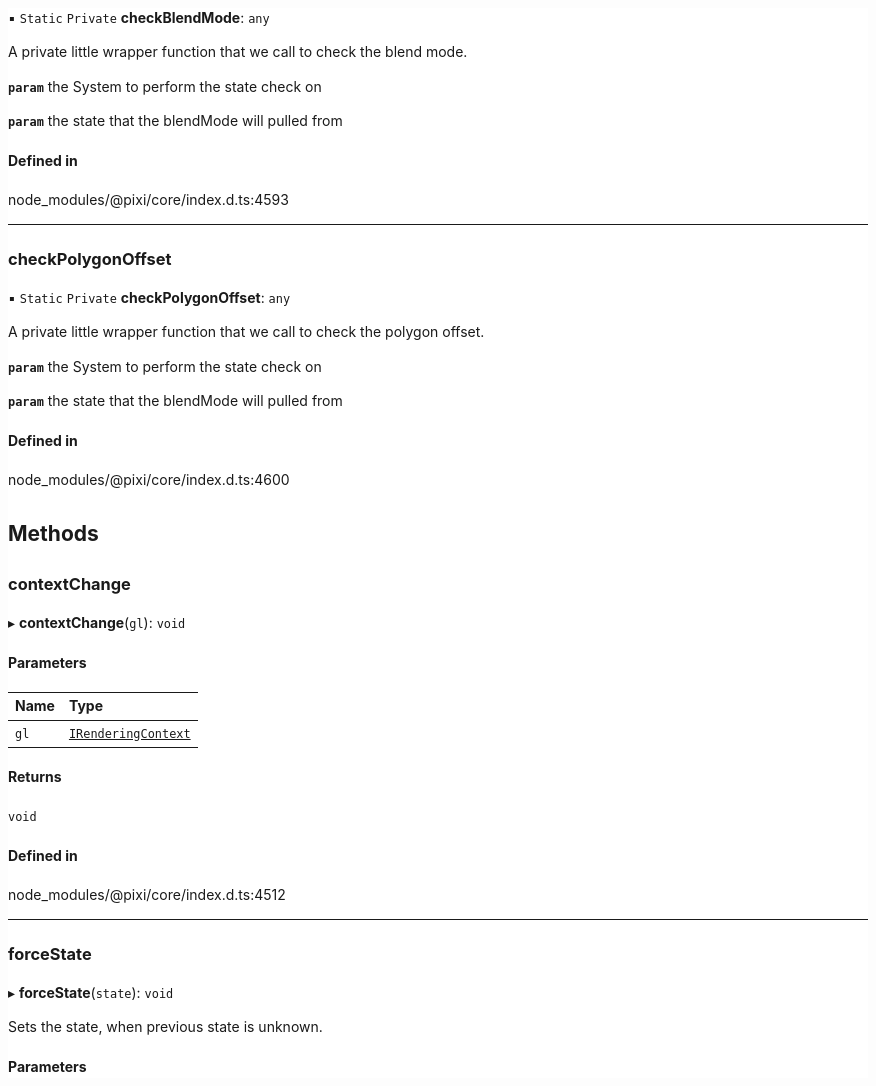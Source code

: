 ▪ `Static` `Private` **checkBlendMode**: `any`

A private little wrapper function that we call to check the blend mode.

**`param`** the System to perform the state check on

**`param`** the state that the blendMode will pulled from

#### Defined in

node_modules/@pixi/core/index.d.ts:4593

___

### checkPolygonOffset

▪ `Static` `Private` **checkPolygonOffset**: `any`

A private little wrapper function that we call to check the polygon offset.

**`param`** the System to perform the state check on

**`param`** the state that the blendMode will pulled from

#### Defined in

node_modules/@pixi/core/index.d.ts:4600

## Methods

### contextChange

▸ **contextChange**(`gl`): `void`

#### Parameters

| Name | Type |
| :------ | :------ |
| `gl` | [`IRenderingContext`](../interfaces/components_ClusterNodeContainer._internal_.IRenderingContext.md) |

#### Returns

`void`

#### Defined in

node_modules/@pixi/core/index.d.ts:4512

___

### forceState

▸ **forceState**(`state`): `void`

Sets the state, when previous state is unknown.

#### Parameters
